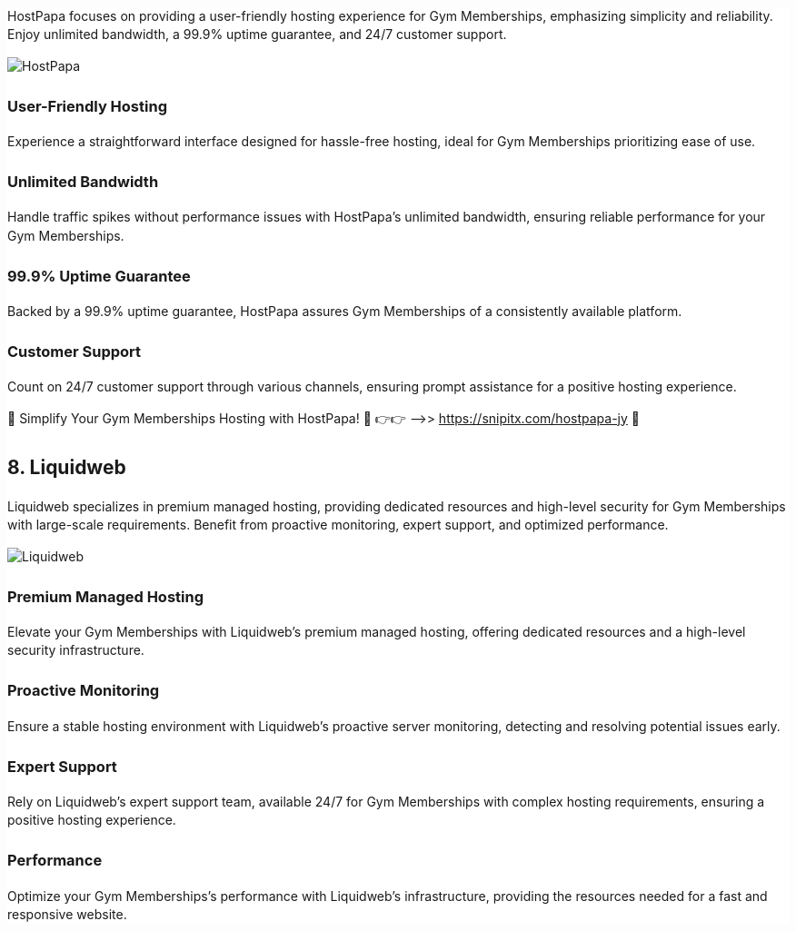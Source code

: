 HostPapa focuses on providing a user-friendly hosting experience for Gym Memberships, emphasizing simplicity and reliability. Enjoy unlimited bandwidth, a 99.9% uptime guarantee, and 24/7 customer support.

![HostPapa](https://i.imgur.com/ouDTkvl.jpeg "HostPapa Hosting")

### User-Friendly Hosting
Experience a straightforward interface designed for hassle-free hosting, ideal for Gym Memberships prioritizing ease of use.

### Unlimited Bandwidth
Handle traffic spikes without performance issues with HostPapa’s unlimited bandwidth, ensuring reliable performance for your Gym Memberships.

### 99.9% Uptime Guarantee
Backed by a 99.9% uptime guarantee, HostPapa assures Gym Memberships of a consistently available platform.

### Customer Support
Count on 24/7 customer support through various channels, ensuring prompt assistance for a positive hosting experience.

🌈 Simplify Your Gym Memberships Hosting with HostPapa! 🚀
👉👉 -->> https://snipitx.com/hostpapa-jy 🚀

## 8. Liquidweb

Liquidweb specializes in premium managed hosting, providing dedicated resources and high-level security for Gym Memberships with large-scale requirements. Benefit from proactive monitoring, expert support, and optimized performance.

![Liquidweb](https://i.imgur.com/4IvT9SC.jpeg "Liquidweb Hosting")

### Premium Managed Hosting
Elevate your Gym Memberships with Liquidweb’s premium managed hosting, offering dedicated resources and a high-level security infrastructure.

### Proactive Monitoring
Ensure a stable hosting environment with Liquidweb’s proactive server monitoring, detecting and resolving potential issues early.

### Expert Support
Rely on Liquidweb’s expert support team, available 24/7 for Gym Memberships with complex hosting requirements, ensuring a positive hosting experience.

### Performance
Optimize your Gym Memberships’s performance with Liquidweb’s infrastructure, providing the resources needed for a fast and responsive website.
